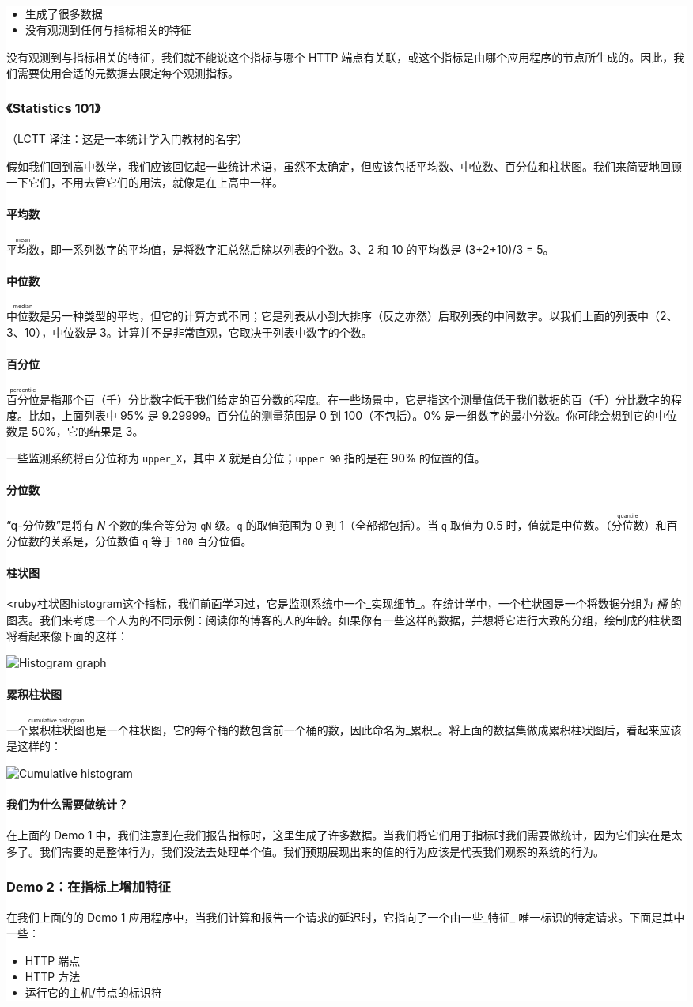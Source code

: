 *   生成了很多数据
*   没有观测到任何与指标相关的特征

没有观测到与指标相关的特征，我们就不能说这个指标与哪个 HTTP 端点有关联，或这个指标是由哪个应用程序的节点所生成的。因此，我们需要使用合适的元数据去限定每个观测指标。

### 《Statistics 101》

（LCTT 译注：这是一本统计学入门教材的名字）

假如我们回到高中数学，我们应该回忆起一些统计术语，虽然不太确定，但应该包括平均数、中位数、百分位和柱状图。我们来简要地回顾一下它们，不用去管它们的用法，就像是在上高中一样。

#### 平均数

<ruby>平均数<rt>mean</rt></ruby>，即一系列数字的平均值，是将数字汇总然后除以列表的个数。3、2 和 10 的平均数是 (3+2+10)/3 = 5。

#### 中位数

<ruby>中位数<rt>median</rt></ruby>是另一种类型的平均，但它的计算方式不同；它是列表从小到大排序（反之亦然）后取列表的中间数字。以我们上面的列表中（2、3、10），中位数是 3。计算并不是非常直观，它取决于列表中数字的个数。

#### 百分位

<ruby>百分位<rt>percentile</rt></ruby>是指那个百（千）分比数字低于我们给定的百分数的程度。在一些场景中，它是指这个测量值低于我们数据的百（千）分比数字的程度。比如，上面列表中 95% 是 9.29999。百分位的测量范围是 0 到 100（不包括）。0% 是一组数字的最小分数。你可能会想到它的中位数是 50%，它的结果是 3。

一些监测系统将百分位称为 `upper_X`，其中 _X_ 就是百分位；`upper 90` 指的是在 90% 的位置的值。

#### 分位数

“q-分位数”是将有 _N_ 个数的集合等分为 `qN` 级。`q` 的取值范围为 0 到 1（全部都包括）。当 `q` 取值为 0.5 时，值就是中位数。（<ruby>分位数<rt>quantile</rt></ruby>）和百分位数的关系是，分位数值 `q` 等于 `100` 百分位值。

#### 柱状图

<ruby柱状图<rt>histogram</rt></ruby>这个指标，我们前面学习过，它是监测系统中一个_实现细节_。在统计学中，一个柱状图是一个将数据分组为 _桶_ 的图表。我们来考虑一个人为的不同示例：阅读你的博客的人的年龄。如果你有一些这样的数据，并想将它进行大致的分组，绘制成的柱状图将看起来像下面的这样：

![Histogram graph](https://opensource.com/sites/default/files/styles/panopoly_image_original/public/u128651/histogram.png?itok=gqfhjB8p "Histogram graph")

#### 累积柱状图

一个<ruby>累积柱状图<rt>cumulative histogram</rt></ruby>也是一个柱状图，它的每个桶的数包含前一个桶的数，因此命名为_累积_。将上面的数据集做成累积柱状图后，看起来应该是这样的：

![Cumulative histogram](https://opensource.com/sites/default/files/styles/panopoly_image_original/public/u128651/cumulative-histogram.png?itok=wIGQdZnT "Cumulative histogram")

#### 我们为什么需要做统计？

在上面的 Demo 1 中，我们注意到在我们报告指标时，这里生成了许多数据。当我们将它们用于指标时我们需要做统计，因为它们实在是太多了。我们需要的是整体行为，我们没法去处理单个值。我们预期展现出来的值的行为应该是代表我们观察的系统的行为。

### Demo 2：在指标上增加特征

在我们上面的的 Demo 1 应用程序中，当我们计算和报告一个请求的延迟时，它指向了一个由一些_特征_ 唯一标识的特定请求。下面是其中一些：

*   HTTP 端点
*   HTTP 方法
*   运行它的主机/节点的标识符
